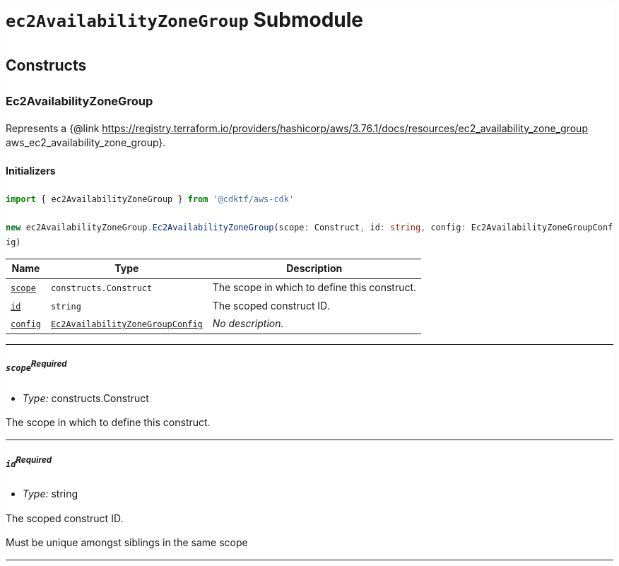 # `ec2AvailabilityZoneGroup` Submodule <a name="`ec2AvailabilityZoneGroup` Submodule" id="@cdktf/aws-cdk.ec2AvailabilityZoneGroup"></a>

## Constructs <a name="Constructs" id="Constructs"></a>

### Ec2AvailabilityZoneGroup <a name="Ec2AvailabilityZoneGroup" id="@cdktf/aws-cdk.ec2AvailabilityZoneGroup.Ec2AvailabilityZoneGroup"></a>

Represents a {@link https://registry.terraform.io/providers/hashicorp/aws/3.76.1/docs/resources/ec2_availability_zone_group aws_ec2_availability_zone_group}.

#### Initializers <a name="Initializers" id="@cdktf/aws-cdk.ec2AvailabilityZoneGroup.Ec2AvailabilityZoneGroup.Initializer"></a>

```typescript
import { ec2AvailabilityZoneGroup } from '@cdktf/aws-cdk'

new ec2AvailabilityZoneGroup.Ec2AvailabilityZoneGroup(scope: Construct, id: string, config: Ec2AvailabilityZoneGroupConfig)
```

| **Name** | **Type** | **Description** |
| --- | --- | --- |
| <code><a href="#@cdktf/aws-cdk.ec2AvailabilityZoneGroup.Ec2AvailabilityZoneGroup.Initializer.parameter.scope">scope</a></code> | <code>constructs.Construct</code> | The scope in which to define this construct. |
| <code><a href="#@cdktf/aws-cdk.ec2AvailabilityZoneGroup.Ec2AvailabilityZoneGroup.Initializer.parameter.id">id</a></code> | <code>string</code> | The scoped construct ID. |
| <code><a href="#@cdktf/aws-cdk.ec2AvailabilityZoneGroup.Ec2AvailabilityZoneGroup.Initializer.parameter.config">config</a></code> | <code><a href="#@cdktf/aws-cdk.ec2AvailabilityZoneGroup.Ec2AvailabilityZoneGroupConfig">Ec2AvailabilityZoneGroupConfig</a></code> | *No description.* |

---

##### `scope`<sup>Required</sup> <a name="scope" id="@cdktf/aws-cdk.ec2AvailabilityZoneGroup.Ec2AvailabilityZoneGroup.Initializer.parameter.scope"></a>

- *Type:* constructs.Construct

The scope in which to define this construct.

---

##### `id`<sup>Required</sup> <a name="id" id="@cdktf/aws-cdk.ec2AvailabilityZoneGroup.Ec2AvailabilityZoneGroup.Initializer.parameter.id"></a>

- *Type:* string

The scoped construct ID.

Must be unique amongst siblings in the same scope

---